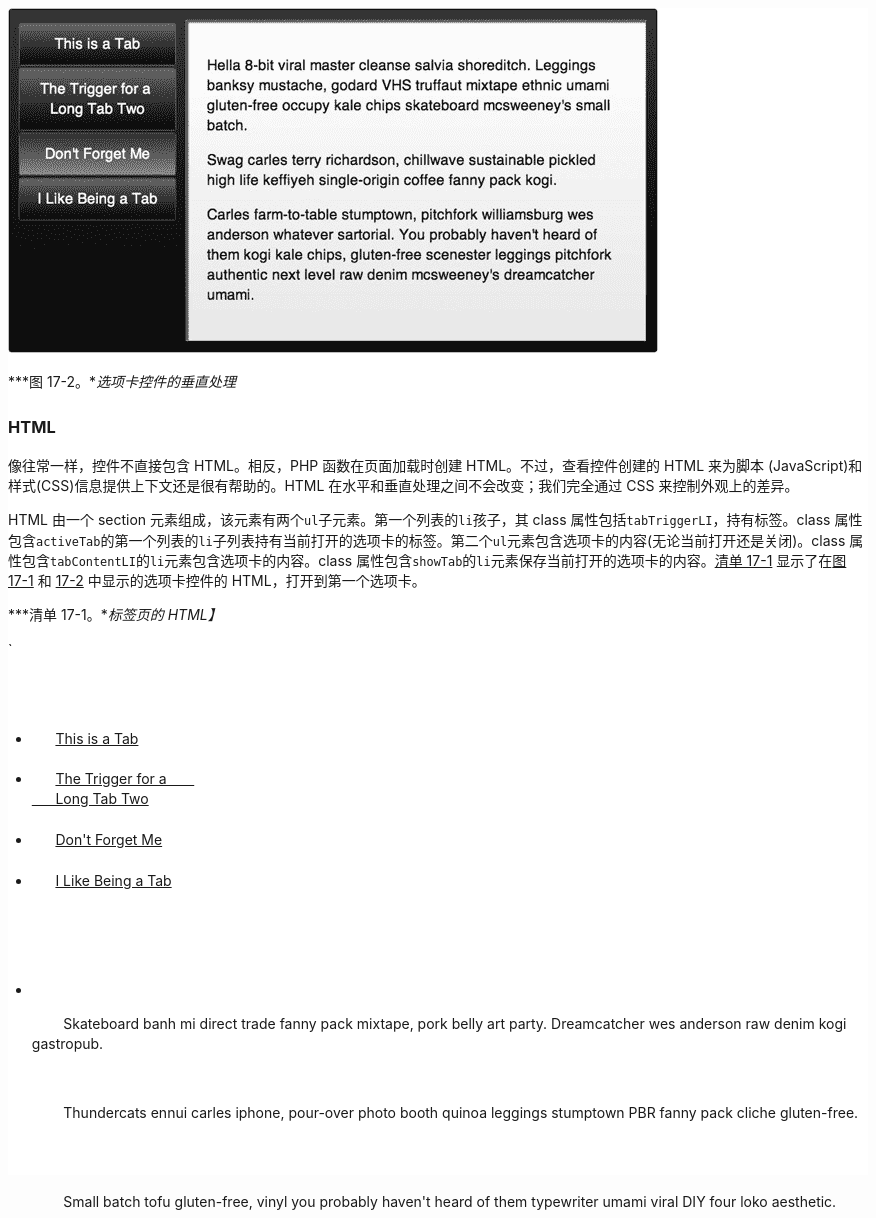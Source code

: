 ![images](img/9781430245247_Fig17-02.jpg)

***图 17-2。**选项卡控件的垂直处理*

### HTML

像往常一样，控件不直接包含 HTML。相反，PHP 函数在页面加载时创建 HTML。不过，查看控件创建的 HTML 来为脚本 (JavaScript)和样式(CSS)信息提供上下文还是很有帮助的。HTML 在水平和垂直处理之间不会改变；我们完全通过 CSS 来控制外观上的差异。

HTML 由一个 section 元素组成，该元素有两个`ul`子元素。第一个列表的`li`孩子，其 class 属性包括`tabTriggerLI`，持有标签。class 属性包含`activeTab`的第一个列表的`li`子列表持有当前打开的选项卡的标签。第二个`ul`元素包含选项卡的内容(无论当前打开还是关闭)。class 属性包含`tabContentLI`的`li`元素包含选项卡的内容。class 属性包含`showTab`的`li`元素保存当前打开的选项卡的内容。[清单 17-1](#list_17_1) 显示了在[图 17-1](#fig_17_1) 和 [17-2](#fig_17_2) 中显示的选项卡控件的 HTML，打开到第一个选项卡。

***清单 17-1。**标签页的 HTML】*

`<section data-item="tab" class="tabWrap tabTreatment1" id="tabID">
  <ul class="tabTriggerUL">
    <li class="tabTriggerLI activeTab">
      <a href="#tab1" class="tabTriggerA">This is a Tab</a>
    </li>
    <li class="tabTriggerLI">
      <a href="#tab2" class="tabTriggerA">The Trigger for a
      <br>
      Long Tab Two</a>
    </li>
    <li class="tabTriggerLI">
      <a href="#tab3" class="tabTriggerA">Don't Forget Me</a>
    </li>
    <li class="tabTriggerLI">
      <a href="#tab4" class="tabTriggerA">I Like Being a Tab</a>
    </li>
  </ul>
  <ul class="tabContentUL" style="height: 215px; ">
    <li class="tabContentLI showTab" data-tabid="#tab1">
      <p>
        Skateboard banh mi direct trade fanny pack mixtape, pork belly art party. Dreamcatcher
wes anderson raw denim kogi gastropub.
      </p>
      <p>
        Thundercats ennui carles iphone, pour-over photo booth quinoa leggings stumptown PBR
fanny pack cliche gluten-free.
      </p>
      <p>
        Small batch tofu gluten-free, vinyl you probably haven't heard of them typewriter umami
viral DIY four loko aesthetic.
      </p>
    </li>